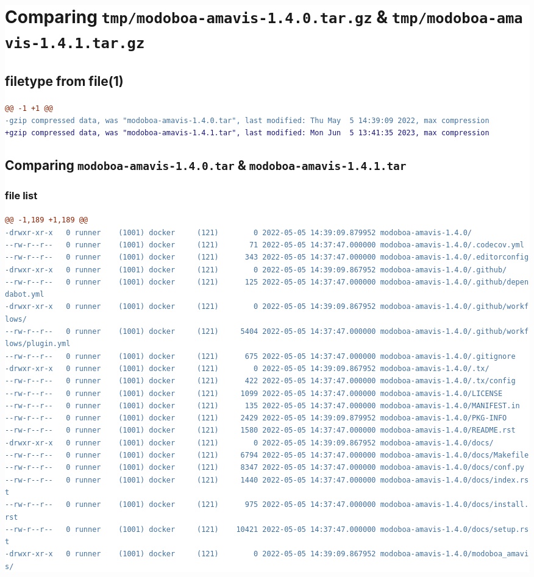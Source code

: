 # Comparing `tmp/modoboa-amavis-1.4.0.tar.gz` & `tmp/modoboa-amavis-1.4.1.tar.gz`

## filetype from file(1)

```diff
@@ -1 +1 @@
-gzip compressed data, was "modoboa-amavis-1.4.0.tar", last modified: Thu May  5 14:39:09 2022, max compression
+gzip compressed data, was "modoboa-amavis-1.4.1.tar", last modified: Mon Jun  5 13:41:35 2023, max compression
```

## Comparing `modoboa-amavis-1.4.0.tar` & `modoboa-amavis-1.4.1.tar`

### file list

```diff
@@ -1,189 +1,189 @@
-drwxr-xr-x   0 runner    (1001) docker     (121)        0 2022-05-05 14:39:09.879952 modoboa-amavis-1.4.0/
--rw-r--r--   0 runner    (1001) docker     (121)       71 2022-05-05 14:37:47.000000 modoboa-amavis-1.4.0/.codecov.yml
--rw-r--r--   0 runner    (1001) docker     (121)      343 2022-05-05 14:37:47.000000 modoboa-amavis-1.4.0/.editorconfig
-drwxr-xr-x   0 runner    (1001) docker     (121)        0 2022-05-05 14:39:09.867952 modoboa-amavis-1.4.0/.github/
--rw-r--r--   0 runner    (1001) docker     (121)      125 2022-05-05 14:37:47.000000 modoboa-amavis-1.4.0/.github/dependabot.yml
-drwxr-xr-x   0 runner    (1001) docker     (121)        0 2022-05-05 14:39:09.867952 modoboa-amavis-1.4.0/.github/workflows/
--rw-r--r--   0 runner    (1001) docker     (121)     5404 2022-05-05 14:37:47.000000 modoboa-amavis-1.4.0/.github/workflows/plugin.yml
--rw-r--r--   0 runner    (1001) docker     (121)      675 2022-05-05 14:37:47.000000 modoboa-amavis-1.4.0/.gitignore
-drwxr-xr-x   0 runner    (1001) docker     (121)        0 2022-05-05 14:39:09.867952 modoboa-amavis-1.4.0/.tx/
--rw-r--r--   0 runner    (1001) docker     (121)      422 2022-05-05 14:37:47.000000 modoboa-amavis-1.4.0/.tx/config
--rw-r--r--   0 runner    (1001) docker     (121)     1099 2022-05-05 14:37:47.000000 modoboa-amavis-1.4.0/LICENSE
--rw-r--r--   0 runner    (1001) docker     (121)      135 2022-05-05 14:37:47.000000 modoboa-amavis-1.4.0/MANIFEST.in
--rw-r--r--   0 runner    (1001) docker     (121)     2429 2022-05-05 14:39:09.879952 modoboa-amavis-1.4.0/PKG-INFO
--rw-r--r--   0 runner    (1001) docker     (121)     1580 2022-05-05 14:37:47.000000 modoboa-amavis-1.4.0/README.rst
-drwxr-xr-x   0 runner    (1001) docker     (121)        0 2022-05-05 14:39:09.867952 modoboa-amavis-1.4.0/docs/
--rw-r--r--   0 runner    (1001) docker     (121)     6794 2022-05-05 14:37:47.000000 modoboa-amavis-1.4.0/docs/Makefile
--rw-r--r--   0 runner    (1001) docker     (121)     8347 2022-05-05 14:37:47.000000 modoboa-amavis-1.4.0/docs/conf.py
--rw-r--r--   0 runner    (1001) docker     (121)     1440 2022-05-05 14:37:47.000000 modoboa-amavis-1.4.0/docs/index.rst
--rw-r--r--   0 runner    (1001) docker     (121)      975 2022-05-05 14:37:47.000000 modoboa-amavis-1.4.0/docs/install.rst
--rw-r--r--   0 runner    (1001) docker     (121)    10421 2022-05-05 14:37:47.000000 modoboa-amavis-1.4.0/docs/setup.rst
-drwxr-xr-x   0 runner    (1001) docker     (121)        0 2022-05-05 14:39:09.867952 modoboa-amavis-1.4.0/modoboa_amavis/
```